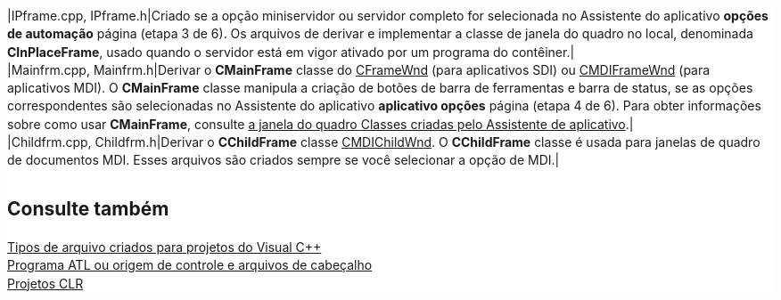 |IPframe.cpp, IPframe.h|Criado se a opção miniservidor ou servidor completo for selecionada no Assistente do aplicativo **opções de automação** página (etapa 3 de 6). Os arquivos de derivar e implementar a classe de janela do quadro no local, denominada **CInPlaceFrame**, usado quando o servidor está em vigor ativado por um programa do contêiner.|  
|Mainfrm.cpp, Mainfrm.h|Derivar o **CMainFrame** classe do [CFrameWnd](../mfc/reference/cframewnd-class.md) (para aplicativos SDI) ou [CMDIFrameWnd](../mfc/reference/cmdiframewnd-class.md) (para aplicativos MDI). O **CMainFrame** classe manipula a criação de botões de barra de ferramentas e barra de status, se as opções correspondentes são selecionadas no Assistente do aplicativo **aplicativo opções** página (etapa 4 de 6). Para obter informações sobre como usar **CMainFrame**, consulte [a janela do quadro Classes criadas pelo Assistente de aplicativo](../mfc/frame-window-classes-created-by-the-application-wizard.md).|  
|Childfrm.cpp, Childfrm.h|Derivar o **CChildFrame** classe [CMDIChildWnd](../mfc/reference/cmdichildwnd-class.md). O **CChildFrame** classe é usada para janelas de quadro de documentos MDI. Esses arquivos são criados sempre se você selecionar a opção de MDI.|  
  
## <a name="see-also"></a>Consulte também  
 [Tipos de arquivo criados para projetos do Visual C++](../ide/file-types-created-for-visual-cpp-projects.md)   
 [Programa ATL ou origem de controle e arquivos de cabeçalho](../ide/atl-program-or-control-source-and-header-files.md)   
 [Projetos CLR](../ide/files-created-for-clr-projects.md)
